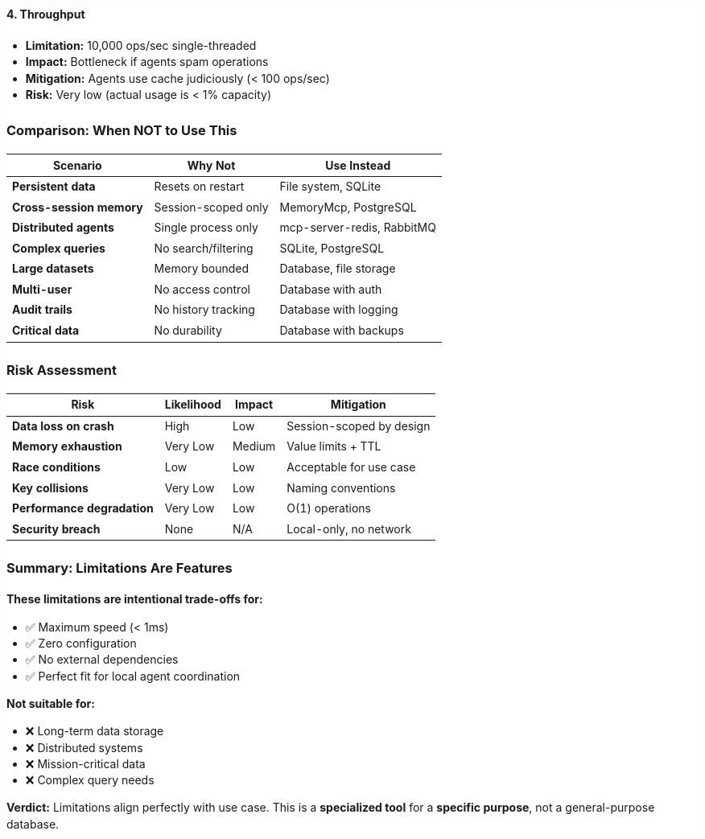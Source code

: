 #### 4. **Throughput**
- **Limitation:** 10,000 ops/sec single-threaded
- **Impact:** Bottleneck if agents spam operations
- **Mitigation:** Agents use cache judiciously (< 100 ops/sec)
- **Risk:** Very low (actual usage is < 1% capacity)

### Comparison: When NOT to Use This

| Scenario | Why Not | Use Instead |
|----------|---------|-------------|
| **Persistent data** | Resets on restart | File system, SQLite |
| **Cross-session memory** | Session-scoped only | MemoryMcp, PostgreSQL |
| **Distributed agents** | Single process only | mcp-server-redis, RabbitMQ |
| **Complex queries** | No search/filtering | SQLite, PostgreSQL |
| **Large datasets** | Memory bounded | Database, file storage |
| **Multi-user** | No access control | Database with auth |
| **Audit trails** | No history tracking | Database with logging |
| **Critical data** | No durability | Database with backups |

### Risk Assessment

| Risk | Likelihood | Impact | Mitigation |
|------|-----------|--------|------------|
| **Data loss on crash** | High | Low | Session-scoped by design |
| **Memory exhaustion** | Very Low | Medium | Value limits + TTL |
| **Race conditions** | Low | Low | Acceptable for use case |
| **Key collisions** | Very Low | Low | Naming conventions |
| **Performance degradation** | Very Low | Low | O(1) operations |
| **Security breach** | None | N/A | Local-only, no network |

### Summary: Limitations Are Features

**These limitations are intentional trade-offs for:**
- ✅ Maximum speed (< 1ms)
- ✅ Zero configuration
- ✅ No external dependencies
- ✅ Perfect fit for local agent coordination

**Not suitable for:**
- ❌ Long-term data storage
- ❌ Distributed systems
- ❌ Mission-critical data
- ❌ Complex query needs

**Verdict:** Limitations align perfectly with use case. This is a **specialized tool** for a **specific purpose**, not a general-purpose database.
